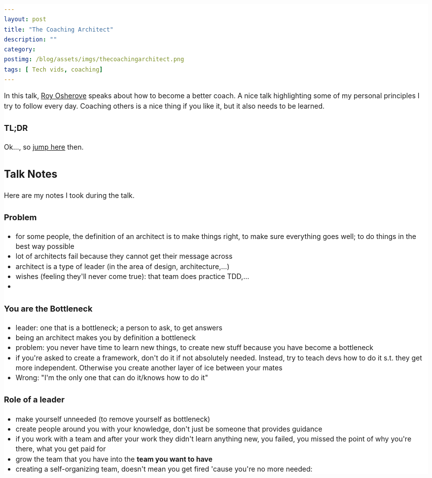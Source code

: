 ```yaml
---
layout: post
title: "The Coaching Architect"
description: ""
category:
postimg: /blog/assets/imgs/thecoachingarchitect.png
tags: [ Tech vids, coaching]
---
```


In this talk, [Roy Osherove](https://twitter.com/RoyOsherove) speaks about how to become a better coach. A nice talk highlighting some of my personal principles I try to follow every day. Coaching others is a nice thing if you like it, but it also needs to be learned.

<p> </p>
<iframe width="750" height="500" src="http://www.youtube.com/embed/uvwW_CRmWmo" frameborder="0" allowfullscreen="true"> </iframe>

### TL;DR
Ok..., so [jump here](#conclusion) then.

## Talk Notes

Here are my notes I took during the talk.

### Problem

- for some people, the definition of an architect is to make things right, to make sure everything goes well; to do things in the best way possible
- lot of architects fail because they cannot get their message across
- architect is a type of leader (in the area of design, architecture,...)
- wishes (feeling they'll never come true): that team does practice TDD,...
- 

### You are the Bottleneck

- leader: one that is a bottleneck; a person to ask, to get answers
- being an architect makes you by definition a bottleneck
- problem: you never have time to learn new things, to create new stuff because you have become a bottleneck
- if you're asked to create a framework, don't do it if not absolutely needed. Instead, try to teach devs how to do it s.t. they get more independent. Otherwise you create another layer of ice between your mates
- Wrong: "I'm the only one that can do it/knows how to do it"

### Role of a leader

- make yourself unneeded (to remove yourself as bottleneck)
- create people around you with your knowledge, don't just be someone that provides guidance
- if you work with a team and after your work they didn't learn anything new, you failed, you missed the point of why you're there, what you get paid for
- grow the team that you have into the **team you want to have**
- creating a self-organizing team, doesn't mean you get fired 'cause you're no more needed:
